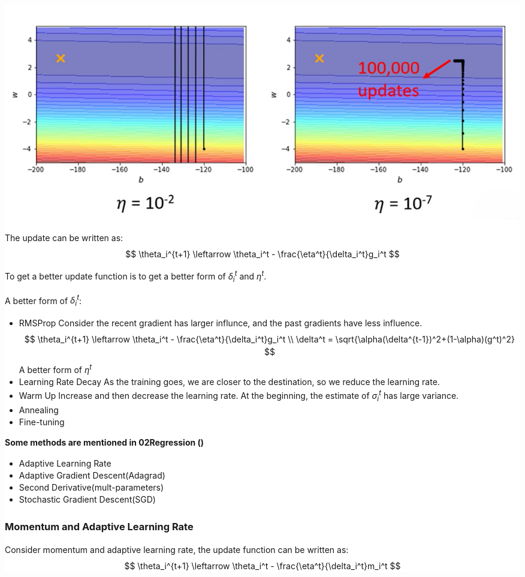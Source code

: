 ![](./figures/Pace.png)

The update can be written as:
$$
\theta_i^{t+1} \leftarrow \theta_i^t - \frac{\eta^t}{\delta_i^t}g_i^t
$$

To get a better update function is to get a better form of $\delta_i^t$ and $\eta^t$.

A better form of $\delta_i^t$:
 - RMSProp
  Consider the recent gradient has larger influnce, and the past gradients have less influence.
  $$
  \theta_i^{t+1} \leftarrow \theta_i^t - \frac{\eta^t}{\delta_i^t}g_i^t \\
  \delta^t = \sqrt{\alpha(\delta^{t-1})^2+(1-\alpha)(g^t)^2}
  $$
A better form of $\eta^t$
 - Learning Rate Decay
  As the training goes, we are closer to the destination, so we reduce the learning rate. 
 - Warm Up
  Increase and then decrease the learning rate. 
  At the beginning, the estimate of $\sigma_i^t$ has large variance. 
 - Annealing
 - Fine-tuning
 
**Some methods are mentioned in 02Regression ()**
 - Adaptive Learning Rate
 - Adaptive Gradient Descent(Adagrad)
 - Second Derivative(mult-parameters)
 - Stochastic Gradient Descent(SGD)
 
### Momentum and Adaptive Learning Rate
Consider momentum and adaptive learning rate, the update function can be written as:
$$
\theta_i^{t+1} \leftarrow \theta_i^t - \frac{\eta^t}{\delta_i^t}m_i^t
$$
